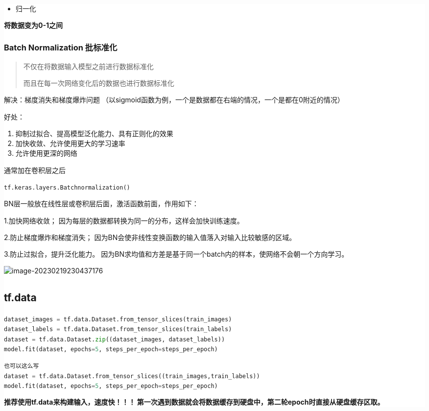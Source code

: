 - 归一化

**将数据变为0-1之间**



### Batch Normalization  批标准化

> 不仅在将数据输入模型之前进行数据标准化
> 
> 而且在每一次网络变化后的数据也进行数据标准化

解决：梯度消失和梯度爆炸问题 （以sigmoid函数为例，一个是数据都在右端的情况，一个是都在0附近的情况）

好处：

1. 抑制过拟合、提高模型泛化能力、具有正则化的效果
2. 加快收敛、允许使用更大的学习速率
3. 允许使用更深的网络

 通常加在卷积层之后

```python
tf.keras.layers.Batchnormalization()
```



BN层一般放在线性层或卷积层后面，激活函数前面，作用如下：

1.加快网络收敛；
因为每层的数据都转换为同一的分布，这样会加快训练速度。

2.防止梯度爆炸和梯度消失；
因为BN会使非线性变换函数的输入值落入对输入比较敏感的区域。

3.防止过拟合，提升泛化能力。
因为BN求均值和方差是基于同一个batch内的样本，使网络不会朝一个方向学习。

![image-20230219230437176](https://s2.loli.net/2023/02/19/H58GT3theIqPBdp.png)



## tf.data

```python
dataset_images = tf.data.Dataset.from_tensor_slices(train_images)
dataset_labels = tf.data.Dataset.from_tensor_slices(train_labels)
dataset = tf.data.Dataset.zip((dataset_images, dataset_labels))
model.fit(dataset, epochs=5, steps_per_epoch=steps_per_epoch)
```

```python
也可以这么写
dataset = tf.data.Dataset.from_tensor_slices((train_images,train_labels))
model.fit(dataset, epochs=5, steps_per_epoch=steps_per_epoch)
```

**推荐使用tf.data来构建输入，速度快！！！ 第一次遇到数据就会将数据缓存到硬盘中，第二轮epoch时直接从硬盘缓存区取。**

